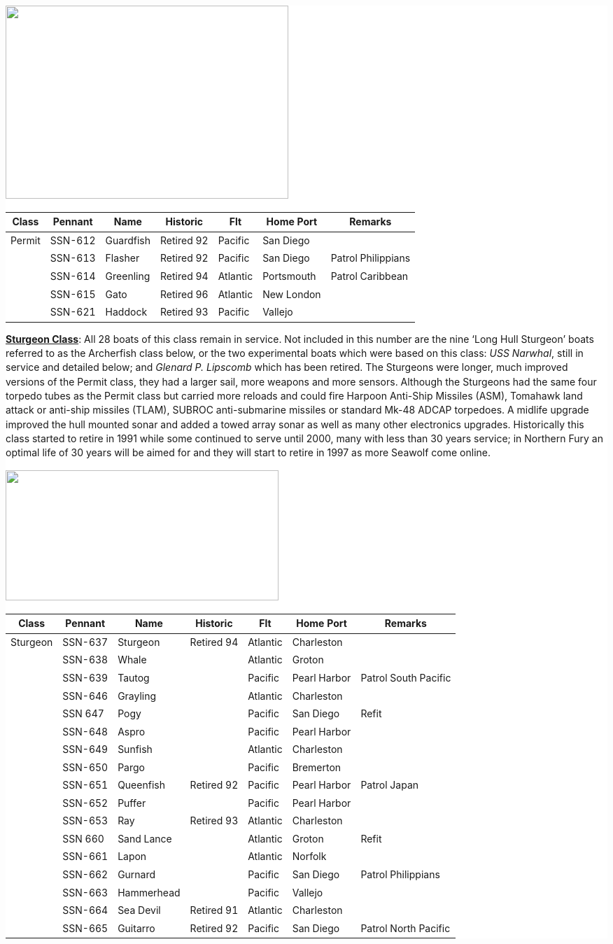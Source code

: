 <img src="/assets\images\nato\us\navy\subs\ssn\media\image1.jpg" style="width:4.21319in;height:2.87014in" />

| Class  | Pennant | Name      | Historic   | Flt      | Home Port  | Remarks            |
|--------|---------|-----------|------------|----------|------------|--------------------|
| Permit | SSN-612 | Guardfish | Retired 92 | Pacific  | San Diego  |                    |
|        | SSN-613 | Flasher   | Retired 92 | Pacific  | San Diego  | Patrol Philippians |
|        | SSN-614 | Greenling | Retired 94 | Atlantic | Portsmouth | Patrol Caribbean   |
|        | SSN-615 | Gato      | Retired 96 | Atlantic | New London |                    |
|        | SSN-621 | Haddock   | Retired 93 | Pacific  | Vallejo    |                    |

[**Sturgeon Class**](https://fas.org/man/dod-101/sys/ship/ssn-637.htm):
All 28 boats of this class remain in service. Not included in this
number are the nine ‘Long Hull Sturgeon’ boats referred to as the
Archerfish class below, or the two experimental boats which were based
on this class: *USS Narwhal*, still in service and detailed below; and
*Glenard P. Lipscomb* which has been retired. The Sturgeons were longer,
much improved versions of the Permit class, they had a larger sail, more
weapons and more sensors. Although the Sturgeons had the same four
torpedo tubes as the Permit class but carried more reloads and could
fire Harpoon Anti-Ship Missiles (ASM), Tomahawk land attack or anti-ship
missiles (TLAM), SUBROC anti-submarine missiles or standard Mk-48 ADCAP
torpedoes. A midlife upgrade improved the hull mounted sonar and added a
towed array sonar as well as many other electronics upgrades.
Historically this class started to retire in 1991 while some continued
to serve until 2000, many with less than 30 years service; in Northern
Fury an optimal life of 30 years will be aimed for and they will start
to retire in 1997 as more Seawolf come online.

<img src="/assets\images\nato\us\navy\subs\ssn\media\image2.jpg" style="width:4.06692in;height:1.9375in" />

| Class    | Pennant | Name        | Historic   | Flt      | Home Port    | Remarks               |
|----------|---------|-------------|------------|----------|--------------|-----------------------|
| Sturgeon | SSN-637 | Sturgeon    | Retired 94 | Atlantic | Charleston   |                       |
|          | SSN-638 | Whale       |            | Atlantic | Groton       |                       |
|          | SSN-639 | Tautog      |            | Pacific  | Pearl Harbor | Patrol South Pacific  |
|          | SSN-646 | Grayling    |            | Atlantic | Charleston   |                       |
|          | SSN 647 | Pogy        |            | Pacific  | San Diego    | Refit                 |
|          | SSN-648 | Aspro       |            | Pacific  | Pearl Harbor |                       |
|          | SSN-649 | Sunfish     |            | Atlantic | Charleston   |                       |
|          | SSN-650 | Pargo       |            | Pacific  | Bremerton    |                       |
|          | SSN-651 | Queenfish   | Retired 92 | Pacific  | Pearl Harbor | Patrol Japan          |
|          | SSN-652 | Puffer      |            | Pacific  | Pearl Harbor |                       |
|          | SSN-653 | Ray         | Retired 93 | Atlantic | Charleston   |                       |
|          | SSN 660 | Sand Lance  |            | Atlantic | Groton       | Refit                 |
|          | SSN-661 | Lapon       |            | Atlantic | Norfolk      |                       |
|          | SSN-662 | Gurnard     |            | Pacific  | San Diego    | Patrol Philippians    |
|          | SSN-663 | Hammerhead  |            | Pacific  | Vallejo      |                       |
|          | SSN-664 | Sea Devil   | Retired 91 | Atlantic | Charleston   |                       |
|          | SSN-665 | Guitarro    | Retired 92 | Pacific  | San Diego    | Patrol North Pacific  |